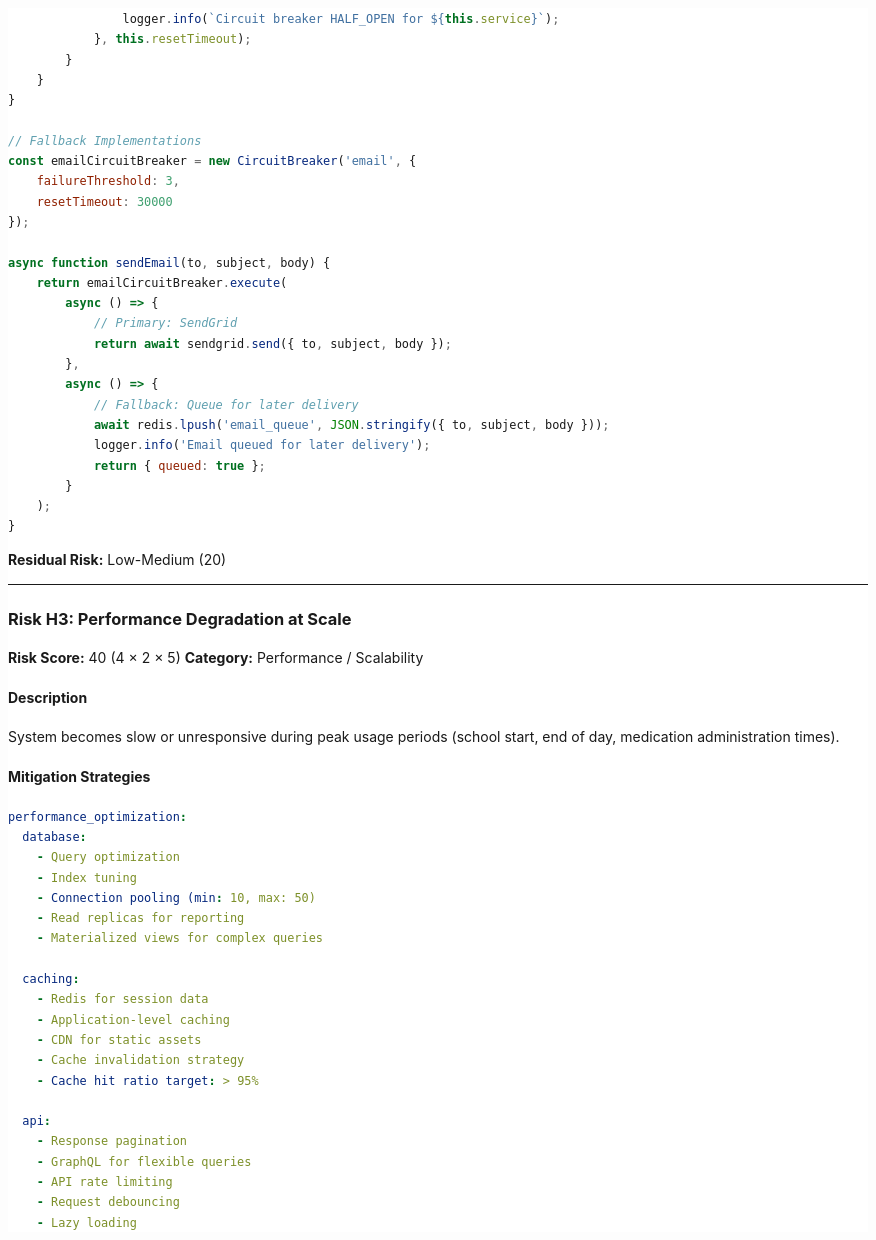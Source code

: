 ```javascript
                logger.info(`Circuit breaker HALF_OPEN for ${this.service}`);
            }, this.resetTimeout);
        }
    }
}

// Fallback Implementations
const emailCircuitBreaker = new CircuitBreaker('email', {
    failureThreshold: 3,
    resetTimeout: 30000
});

async function sendEmail(to, subject, body) {
    return emailCircuitBreaker.execute(
        async () => {
            // Primary: SendGrid
            return await sendgrid.send({ to, subject, body });
        },
        async () => {
            // Fallback: Queue for later delivery
            await redis.lpush('email_queue', JSON.stringify({ to, subject, body }));
            logger.info('Email queued for later delivery');
            return { queued: true };
        }
    );
}
```

**Residual Risk:** Low-Medium (20)

---

### Risk H3: Performance Degradation at Scale

**Risk Score:** 40 (4 × 2 × 5)
**Category:** Performance / Scalability

#### Description
System becomes slow or unresponsive during peak usage periods (school start, end of day, medication administration times).

#### Mitigation Strategies

```yaml
performance_optimization:
  database:
    - Query optimization
    - Index tuning
    - Connection pooling (min: 10, max: 50)
    - Read replicas for reporting
    - Materialized views for complex queries

  caching:
    - Redis for session data
    - Application-level caching
    - CDN for static assets
    - Cache invalidation strategy
    - Cache hit ratio target: > 95%

  api:
    - Response pagination
    - GraphQL for flexible queries
    - API rate limiting
    - Request debouncing
    - Lazy loading
```